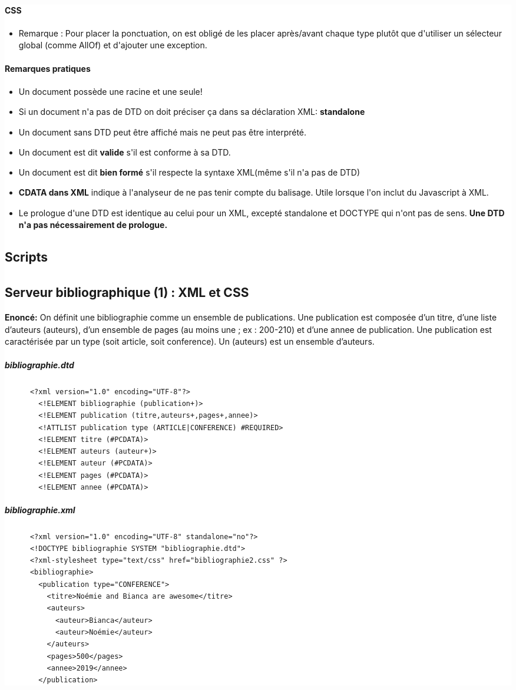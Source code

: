 #### CSS

* Remarque : Pour placer la ponctuation, on est obligé de les placer après/avant chaque type plutôt que d'utiliser un sélecteur global (comme AllOf) et d'ajouter une exception.

#### Remarques pratiques

* Un document possède une racine et une seule!

* Si un document n'a pas de DTD on doit préciser ça dans sa déclaration XML: __standalone__

* Un document sans DTD peut être affiché mais ne peut pas être interprété.

* Un document est dit __valide__ s'il est conforme à sa DTD.

* Un document est dit __bien formé__ s'il respecte la syntaxe XML(même s'il n'a pas de DTD)

* __CDATA dans XML__ indique à l'analyseur de ne pas tenir compte du balisage. Utile lorsque l'on inclut du Javascript à XML.

* Le prologue d'une DTD est identique au celui pour un XML, excepté standalone et DOCTYPE qui n'ont pas de sens. __Une DTD n'a pas nécessairement de prologue.__


## Scripts

## Serveur bibliographique (1) : XML et CSS

__Enoncé:__ On définit une bibliographie comme un ensemble de publications. Une publication est composée d’un titre, d’une liste d’auteurs (auteurs), d’un ensemble de pages (au moins une ; ex : 200-210) et d’une annee de publication. Une publication est caractérisée par un type (soit article, soit conference). Un (auteurs) est un ensemble d’auteurs.

##### bibliographie.dtd

          <?xml version="1.0" encoding="UTF-8"?>
            <!ELEMENT bibliographie (publication+)>
            <!ELEMENT publication (titre,auteurs+,pages+,annee)>
            <!ATTLIST publication type (ARTICLE|CONFERENCE) #REQUIRED>
            <!ELEMENT titre (#PCDATA)>
            <!ELEMENT auteurs (auteur+)>
            <!ELEMENT auteur (#PCDATA)>
            <!ELEMENT pages (#PCDATA)>
            <!ELEMENT annee (#PCDATA)>

##### bibliographie.xml

          <?xml version="1.0" encoding="UTF-8" standalone="no"?>
          <!DOCTYPE bibliographie SYSTEM "bibliographie.dtd">
          <?xml-stylesheet type="text/css" href="bibliographie2.css" ?>
          <bibliographie>
            <publication type="CONFERENCE">
              <titre>Noémie and Bianca are awesome</titre>
              <auteurs>
                <auteur>Bianca</auteur>
                <auteur>Noémie</auteur>
              </auteurs>
              <pages>500</pages>
              <annee>2019</annee>
            </publication>
